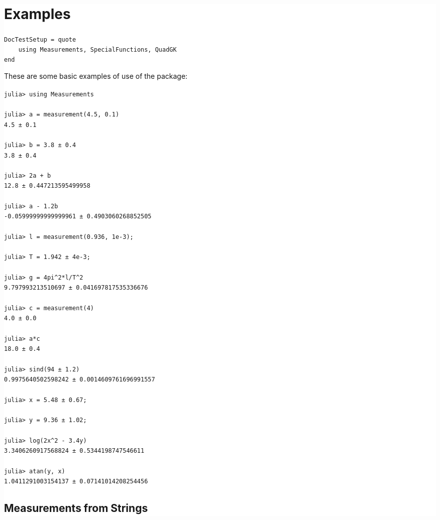Examples
========

```@meta
DocTestSetup = quote
    using Measurements, SpecialFunctions, QuadGK
end
```

These are some basic examples of use of the package:

```jldoctest
julia> using Measurements

julia> a = measurement(4.5, 0.1)
4.5 ± 0.1

julia> b = 3.8 ± 0.4
3.8 ± 0.4

julia> 2a + b
12.8 ± 0.447213595499958

julia> a - 1.2b
-0.05999999999999961 ± 0.4903060268852505

julia> l = measurement(0.936, 1e-3);

julia> T = 1.942 ± 4e-3;

julia> g = 4pi^2*l/T^2
9.797993213510697 ± 0.041697817535336676

julia> c = measurement(4)
4.0 ± 0.0

julia> a*c
18.0 ± 0.4

julia> sind(94 ± 1.2)
0.9975640502598242 ± 0.0014609761696991557

julia> x = 5.48 ± 0.67;

julia> y = 9.36 ± 1.02;

julia> log(2x^2 - 3.4y)
3.3406260917568824 ± 0.5344198747546611

julia> atan(y, x)
1.0411291003154137 ± 0.07141014208254456
```

Measurements from Strings
-------------------------
